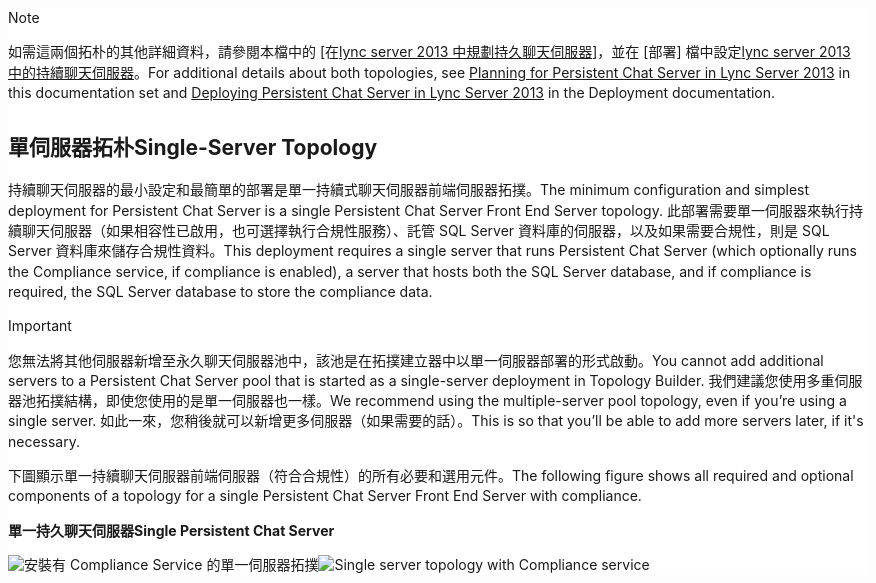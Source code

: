 > [!NOTE]  
> <span data-ttu-id="6f1e1-117">如需這兩個拓朴的其他詳細資料，請參閱本檔中的 [在<A href="lync-server-2013-planning-for-persistent-chat-server.md">lync server 2013 中規劃持久聊天伺服器</A>]，並在 [部署] 檔中設定<A href="lync-server-2013-deploying-persistent-chat-server.md">lync server 2013 中的持續聊天伺服器</A>。</span><span class="sxs-lookup"><span data-stu-id="6f1e1-117">For additional details about both topologies, see <A href="lync-server-2013-planning-for-persistent-chat-server.md">Planning for Persistent Chat Server in Lync Server 2013</A> in this documentation set and <A href="lync-server-2013-deploying-persistent-chat-server.md">Deploying Persistent Chat Server in Lync Server 2013</A> in the Deployment documentation.</span></span>



</div>

<div>

## <a name="single-server-topology"></a><span data-ttu-id="6f1e1-118">單伺服器拓朴</span><span class="sxs-lookup"><span data-stu-id="6f1e1-118">Single-Server Topology</span></span>

<span data-ttu-id="6f1e1-119">持續聊天伺服器的最小設定和最簡單的部署是單一持續式聊天伺服器前端伺服器拓撲。</span><span class="sxs-lookup"><span data-stu-id="6f1e1-119">The minimum configuration and simplest deployment for Persistent Chat Server is a single Persistent Chat Server Front End Server topology.</span></span> <span data-ttu-id="6f1e1-120">此部署需要單一伺服器來執行持續聊天伺服器（如果相容性已啟用，也可選擇執行合規性服務）、託管 SQL Server 資料庫的伺服器，以及如果需要合規性，則是 SQL Server 資料庫來儲存合規性資料。</span><span class="sxs-lookup"><span data-stu-id="6f1e1-120">This deployment requires a single server that runs Persistent Chat Server (which optionally runs the Compliance service, if compliance is enabled), a server that hosts both the SQL Server database, and if compliance is required, the SQL Server database to store the compliance data.</span></span>

<div>


> [!IMPORTANT]  
> <span data-ttu-id="6f1e1-121">您無法將其他伺服器新增至永久聊天伺服器池中，該池是在拓撲建立器中以單一伺服器部署的形式啟動。</span><span class="sxs-lookup"><span data-stu-id="6f1e1-121">You cannot add additional servers to a Persistent Chat Server pool that is started as a single-server deployment in Topology Builder.</span></span> <span data-ttu-id="6f1e1-122">我們建議您使用多重伺服器池拓撲結構，即使您使用的是單一伺服器也一樣。</span><span class="sxs-lookup"><span data-stu-id="6f1e1-122">We recommend using the multiple-server pool topology, even if you’re using a single server.</span></span> <span data-ttu-id="6f1e1-123">如此一來，您稍後就可以新增更多伺服器（如果需要的話）。</span><span class="sxs-lookup"><span data-stu-id="6f1e1-123">This is so that you’ll be able to add more servers later, if it's necessary.</span></span> 


</div>

<span data-ttu-id="6f1e1-124">下圖顯示單一持續聊天伺服器前端伺服器（符合合規性）的所有必要和選用元件。</span><span class="sxs-lookup"><span data-stu-id="6f1e1-124">The following figure shows all required and optional components of a topology for a single Persistent Chat Server Front End Server with compliance.</span></span>

<span data-ttu-id="6f1e1-125">**單一持久聊天伺服器**</span><span class="sxs-lookup"><span data-stu-id="6f1e1-125">**Single Persistent Chat Server**</span></span>

<span data-ttu-id="6f1e1-126">![安裝有 Compliance Service 的單一伺服器拓撲](images/Gg398500.9168fa52-61e0-4d17-a14d-45fd32e81456(OCS.15).jpg "安裝有 Compliance Service 的單一伺服器拓撲")</span><span class="sxs-lookup"><span data-stu-id="6f1e1-126">![Single server topology with Compliance service](images/Gg398500.9168fa52-61e0-4d17-a14d-45fd32e81456(OCS.15).jpg "Single server topology with Compliance service")</span></span>
